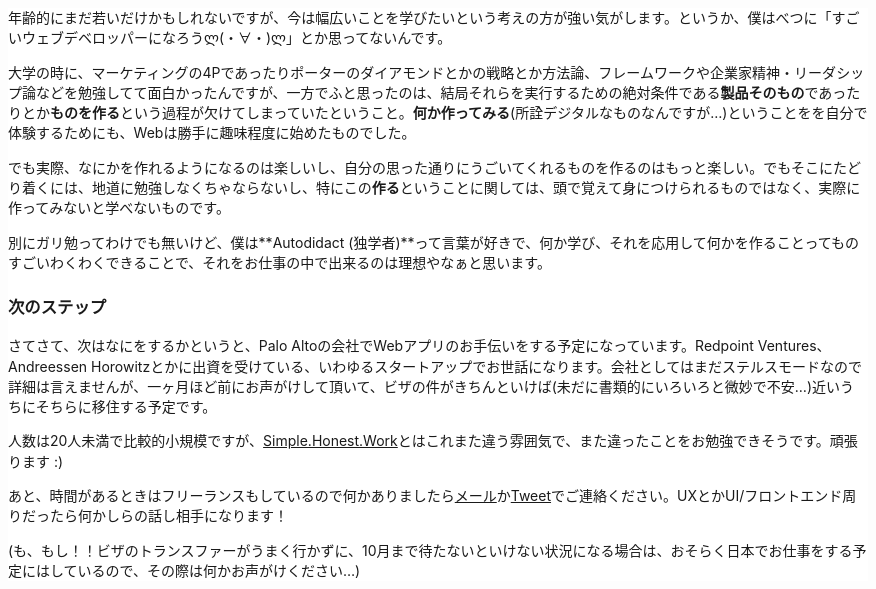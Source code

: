 年齢的にまだ若いだけかもしれないですが、今は幅広いことを学びたいという考えの方が強い気がします。というか、僕はべつに「すごいウェブデベロッパーになろうლ(・∀・)ლ」とか思ってないんです。

大学の時に、マーケティングの4Pであったりポーターのダイアモンドとかの戦略とか方法論、フレームワークや企業家精神・リーダシップ論などを勉強してて面白かったんですが、一方でふと思ったのは、結局それらを実行するための絶対条件である**製品そのもの**であったりとか**ものを作る**という過程が欠けてしまっていたということ。**何か作ってみる**(所詮デジタルなものなんですが…)ということをを自分で体験するためにも、Webは勝手に趣味程度に始めたものでした。

でも実際、なにかを作れるようになるのは楽しいし、自分の思った通りにうごいてくれるものを作るのはもっと楽しい。でもそこにたどり着くには、地道に勉強しなくちゃならないし、特にこの**作る**ということに関しては、頭で覚えて身につけられるものではなく、実際に作ってみないと学べないものです。

別にガリ勉ってわけでも無いけど、僕は**Autodidact (独学者)**って言葉が好きで、何か学び、それを応用して何かを作ることってものすごいわくわくできることで、それをお仕事の中で出来るのは理想やなぁと思います。

### 次のステップ

さてさて、次はなにをするかというと、Palo Altoの会社でWebアプリのお手伝いをする予定になっています。Redpoint Ventures、Andreessen Horowitzとかに出資を受けている、いわゆるスタートアップでお世話になります。会社としてはまだステルスモードなので詳細は言えませんが、一ヶ月ほど前にお声がけして頂いて、ビザの件がきちんといけば(未だに書類的にいろいろと微妙で不安…)近いうちにそちらに移住する予定です。

人数は20人未満で比較的小規模ですが、[Simple.Honest.Work]とはこれまた違う雰囲気で、また違ったことをお勉強できそうです。頑張ります :)


あと、時間があるときはフリーランスもしているので何かありましたら[メール](mailto:i.am@mnmly.com)か[Tweet](http://twitter.com/mnmly)でご連絡ください。UXとかUI/フロントエンド周りだったら何かしらの話し相手になります！

(も、もし！！ビザのトランスファーがうまく行かずに、10月まで待たないといけない状況になる場合は、おそらく日本でお仕事をする予定にはしているので、その際は何かお声がけください…)


[SimpleScott]:http://simplescott.com
[Jeremy]:http://geremygood.com
[Elisabeth]:http://theelisabeth.com
[Simple.Honest.Work]:http://simplehonestwork.com
[Chad]:http://chadpaulson.com
[Tony]:http://www.zinnidesign.com/
[Brittany]:http://bjoyski.com/
[The Noun Project]:http://thenounproject.com
[Mies van der Rohe Society]:http://miessociety.org
[Nike Better World]: http://www.nikebetterworld.com/
[Ian Coyle + Duane King]:http://kingcoyle.com/
[R/GA]:http://www.rga.com/
[AKQA]:http://www.akqa.com/
[Co.Design]:http://www.fastcodesign.com/
[Co.Exists]:http://www.fastcoexist.com/
[Shopify]:http://www.shopify.com/
